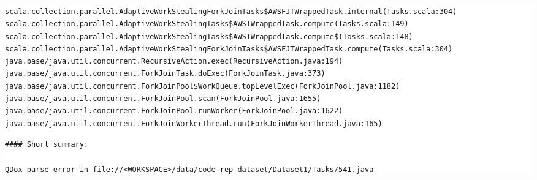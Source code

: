 	scala.collection.parallel.AdaptiveWorkStealingForkJoinTasks$AWSFJTWrappedTask.internal(Tasks.scala:304)
	scala.collection.parallel.AdaptiveWorkStealingTasks$AWSTWrappedTask.compute(Tasks.scala:149)
	scala.collection.parallel.AdaptiveWorkStealingTasks$AWSTWrappedTask.compute$(Tasks.scala:148)
	scala.collection.parallel.AdaptiveWorkStealingForkJoinTasks$AWSFJTWrappedTask.compute(Tasks.scala:304)
	java.base/java.util.concurrent.RecursiveAction.exec(RecursiveAction.java:194)
	java.base/java.util.concurrent.ForkJoinTask.doExec(ForkJoinTask.java:373)
	java.base/java.util.concurrent.ForkJoinPool$WorkQueue.topLevelExec(ForkJoinPool.java:1182)
	java.base/java.util.concurrent.ForkJoinPool.scan(ForkJoinPool.java:1655)
	java.base/java.util.concurrent.ForkJoinPool.runWorker(ForkJoinPool.java:1622)
	java.base/java.util.concurrent.ForkJoinWorkerThread.run(ForkJoinWorkerThread.java:165)
```
#### Short summary: 

QDox parse error in file://<WORKSPACE>/data/code-rep-dataset/Dataset1/Tasks/541.java